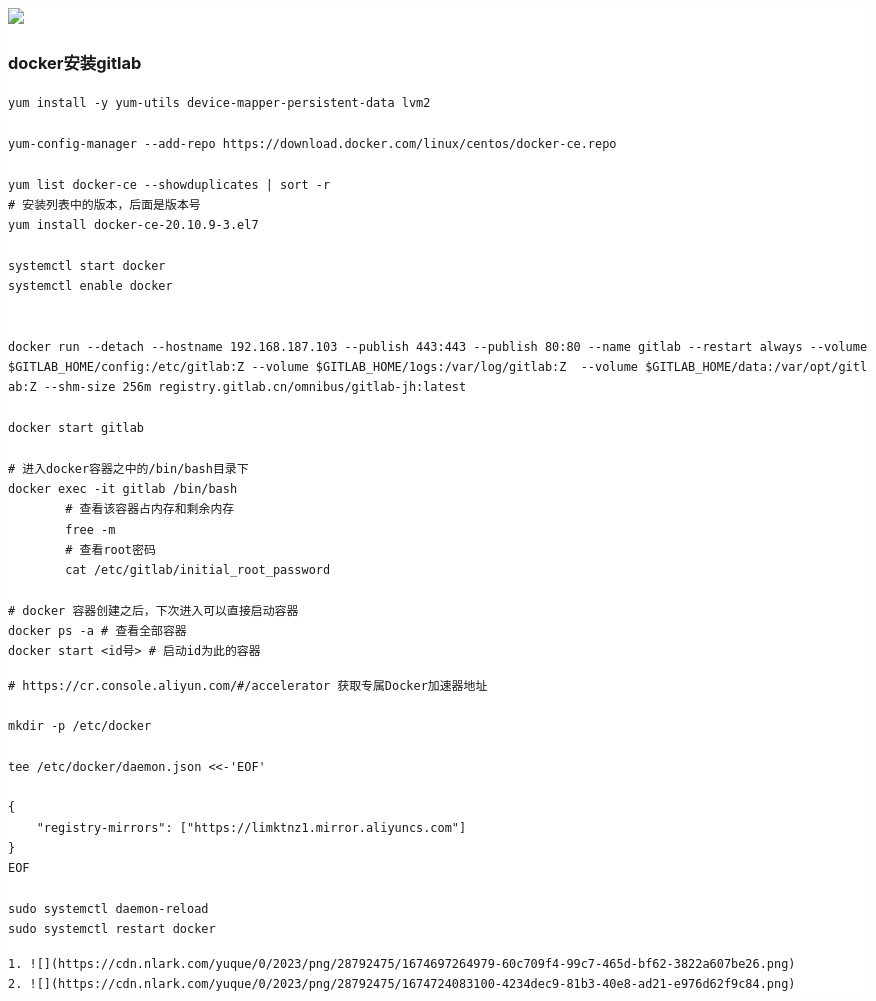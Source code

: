 ![](https://cdn.nlark.com/yuque/0/2023/png/28792475/1674996970270-417ca99f-d215-4c0e-a110-12e3f90e8a47.png)

### docker安装gitlab
```nginx
yum install -y yum-utils device-mapper-persistent-data lvm2

yum-config-manager --add-repo https://download.docker.com/linux/centos/docker-ce.repo

yum list docker-ce --showduplicates | sort -r
# 安装列表中的版本，后面是版本号
yum install docker-ce-20.10.9-3.el7

systemctl start docker
systemctl enable docker


docker run --detach --hostname 192.168.187.103 --publish 443:443 --publish 80:80 --name gitlab --restart always --volume $GITLAB_HOME/config:/etc/gitlab:Z --volume $GITLAB_HOME/1ogs:/var/log/gitlab:Z  --volume $GITLAB_HOME/data:/var/opt/gitlab:Z --shm-size 256m registry.gitlab.cn/omnibus/gitlab-jh:latest

docker start gitlab

# 进入docker容器之中的/bin/bash目录下
docker exec -it gitlab /bin/bash
		# 查看该容器占内存和剩余内存
		free -m 
		# 查看root密码
		cat /etc/gitlab/initial_root_password

# docker 容器创建之后，下次进入可以直接启动容器
docker ps -a # 查看全部容器
docker start <id号> # 启动id为此的容器
```

```nginx
# https://cr.console.aliyun.com/#/accelerator 获取专属Docker加速器地址

mkdir -p /etc/docker

tee /etc/docker/daemon.json <<-'EOF'

{
	"registry-mirrors": ["https://limktnz1.mirror.aliyuncs.com"]
}
EOF

sudo systemctl daemon-reload
sudo systemctl restart docker
```

    1. ![](https://cdn.nlark.com/yuque/0/2023/png/28792475/1674697264979-60c709f4-99c7-465d-bf62-3822a607be26.png)
    2. ![](https://cdn.nlark.com/yuque/0/2023/png/28792475/1674724083100-4234dec9-81b3-40e8-ad21-e976d62f9c84.png)
